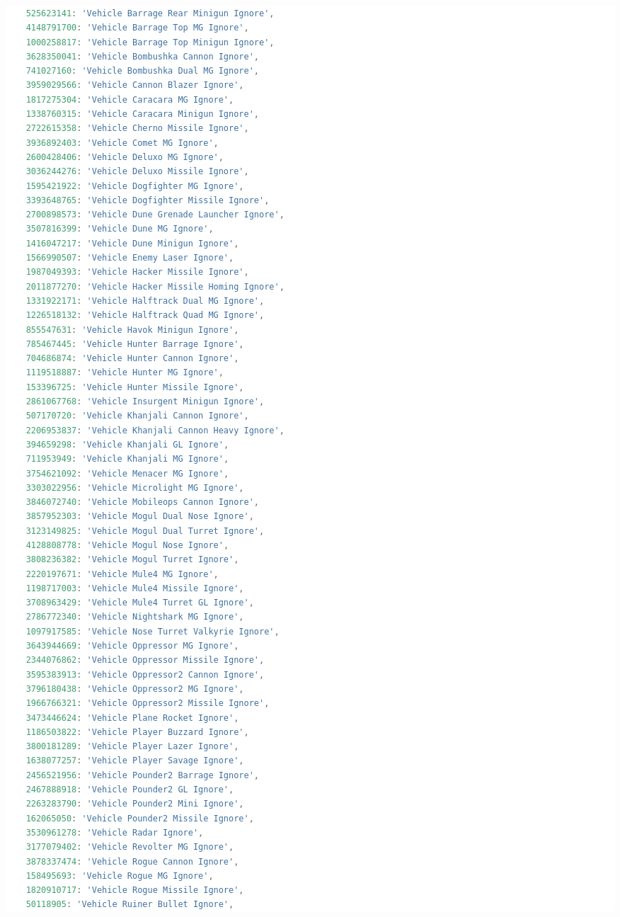```js
    525623141: 'Vehicle Barrage Rear Minigun Ignore',
    4148791700: 'Vehicle Barrage Top MG Ignore',
    1000258817: 'Vehicle Barrage Top Minigun Ignore',
    3628350041: 'Vehicle Bombushka Cannon Ignore',
    741027160: 'Vehicle Bombushka Dual MG Ignore',
    3959029566: 'Vehicle Cannon Blazer Ignore',
    1817275304: 'Vehicle Caracara MG Ignore',
    1338760315: 'Vehicle Caracara Minigun Ignore',
    2722615358: 'Vehicle Cherno Missile Ignore',
    3936892403: 'Vehicle Comet MG Ignore',
    2600428406: 'Vehicle Deluxo MG Ignore',
    3036244276: 'Vehicle Deluxo Missile Ignore',
    1595421922: 'Vehicle Dogfighter MG Ignore',
    3393648765: 'Vehicle Dogfighter Missile Ignore',
    2700898573: 'Vehicle Dune Grenade Launcher Ignore',
    3507816399: 'Vehicle Dune MG Ignore',
    1416047217: 'Vehicle Dune Minigun Ignore',
    1566990507: 'Vehicle Enemy Laser Ignore',
    1987049393: 'Vehicle Hacker Missile Ignore',
    2011877270: 'Vehicle Hacker Missile Homing Ignore',
    1331922171: 'Vehicle Halftrack Dual MG Ignore',
    1226518132: 'Vehicle Halftrack Quad MG Ignore',
    855547631: 'Vehicle Havok Minigun Ignore',
    785467445: 'Vehicle Hunter Barrage Ignore',
    704686874: 'Vehicle Hunter Cannon Ignore',
    1119518887: 'Vehicle Hunter MG Ignore',
    153396725: 'Vehicle Hunter Missile Ignore',
    2861067768: 'Vehicle Insurgent Minigun Ignore',
    507170720: 'Vehicle Khanjali Cannon Ignore',
    2206953837: 'Vehicle Khanjali Cannon Heavy Ignore',
    394659298: 'Vehicle Khanjali GL Ignore',
    711953949: 'Vehicle Khanjali MG Ignore',
    3754621092: 'Vehicle Menacer MG Ignore',
    3303022956: 'Vehicle Microlight MG Ignore',
    3846072740: 'Vehicle Mobileops Cannon Ignore',
    3857952303: 'Vehicle Mogul Dual Nose Ignore',
    3123149825: 'Vehicle Mogul Dual Turret Ignore',
    4128808778: 'Vehicle Mogul Nose Ignore',
    3808236382: 'Vehicle Mogul Turret Ignore',
    2220197671: 'Vehicle Mule4 MG Ignore',
    1198717003: 'Vehicle Mule4 Missile Ignore',
    3708963429: 'Vehicle Mule4 Turret GL Ignore',
    2786772340: 'Vehicle Nightshark MG Ignore',
    1097917585: 'Vehicle Nose Turret Valkyrie Ignore',
    3643944669: 'Vehicle Oppressor MG Ignore',
    2344076862: 'Vehicle Oppressor Missile Ignore',
    3595383913: 'Vehicle Oppressor2 Cannon Ignore',
    3796180438: 'Vehicle Oppressor2 MG Ignore',
    1966766321: 'Vehicle Oppressor2 Missile Ignore',
    3473446624: 'Vehicle Plane Rocket Ignore',
    1186503822: 'Vehicle Player Buzzard Ignore',
    3800181289: 'Vehicle Player Lazer Ignore',
    1638077257: 'Vehicle Player Savage Ignore',
    2456521956: 'Vehicle Pounder2 Barrage Ignore',
    2467888918: 'Vehicle Pounder2 GL Ignore',
    2263283790: 'Vehicle Pounder2 Mini Ignore',
    162065050: 'Vehicle Pounder2 Missile Ignore',
    3530961278: 'Vehicle Radar Ignore',
    3177079402: 'Vehicle Revolter MG Ignore',
    3878337474: 'Vehicle Rogue Cannon Ignore',
    158495693: 'Vehicle Rogue MG Ignore',
    1820910717: 'Vehicle Rogue Missile Ignore',
    50118905: 'Vehicle Ruiner Bullet Ignore',
```